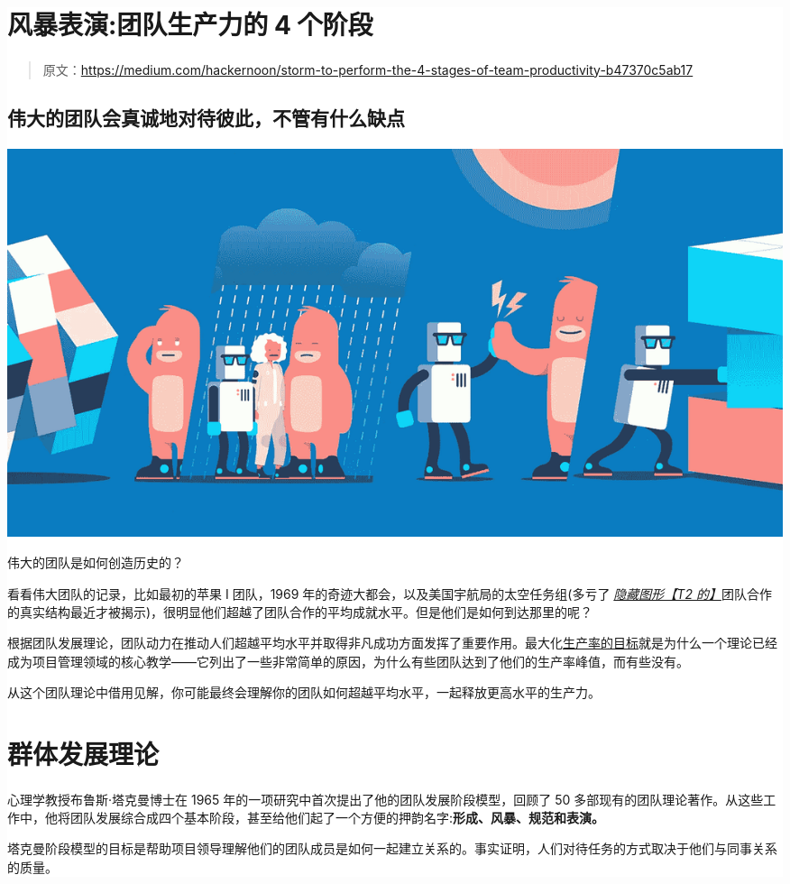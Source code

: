 # 风暴表演:团队生产力的 4 个阶段

> 原文：<https://medium.com/hackernoon/storm-to-perform-the-4-stages-of-team-productivity-b47370c5ab17>

## 伟大的团队会真诚地对待彼此，不管有什么缺点

![](img/f1173c680a636f32af9d7da338b3c71f.png)

伟大的团队是如何创造历史的？

看看伟大团队的记录，比如最初的苹果 I 团队，1969 年的奇迹大都会，以及美国宇航局的太空任务组(多亏了 [*隐藏图形【T2 的】*](https://en.wikipedia.org/wiki/Hidden_Figures)团队合作的真实结构最近才被揭示)，很明显他们超越了团队合作的平均成就水平。但是他们是如何到达那里的呢？

根据团队发展理论，团队动力在推动人们超越平均水平并取得非凡成功方面发挥了重要作用。最大化[生产率的目标](https://hackernoon.com/tagged/productivity)就是为什么一个理论已经成为项目管理领域的核心教学——它列出了一些非常简单的原因，为什么有些团队达到了他们的生产率峰值，而有些没有。

从这个团队理论中借用见解，你可能最终会理解你的团队如何超越平均水平，一起释放更高水平的生产力。

# 群体发展理论

心理学教授布鲁斯·塔克曼博士在 1965 年的一项研究中首次提出了他的团队发展阶段模型，回顾了 50 多部现有的团队理论著作。从这些工作中，他将团队发展综合成四个基本阶段，甚至给他们起了一个方便的押韵名字:**形成、风暴、规范和表演。**

塔克曼阶段模型的目标是帮助项目领导理解他们的团队成员是如何一起建立关系的。事实证明，人们对待任务的方式取决于他们与同事关系的质量。

